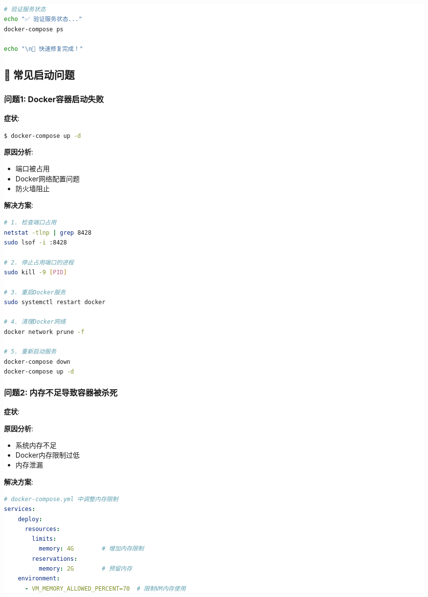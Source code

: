 ```bash
# 验证服务状态
echo "✅ 验证服务状态..."
docker-compose ps

echo "\n🎉 快速修复完成！"
```

## 🚨 常见启动问题

### 问题1: Docker容器启动失败

**症状**:
```bash
$ docker-compose up -d
```

**原因分析**:
- 端口被占用
- Docker网络配置问题
- 防火墙阻止

**解决方案**:
```bash
# 1. 检查端口占用
netstat -tlnp | grep 8428
sudo lsof -i :8428

# 2. 停止占用端口的进程
sudo kill -9 [PID]

# 3. 重启Docker服务
sudo systemctl restart docker

# 4. 清理Docker网络
docker network prune -f

# 5. 重新启动服务
docker-compose down
docker-compose up -d
```

### 问题2: 内存不足导致容器被杀死

**症状**:
```bash
```

**原因分析**:
- 系统内存不足
- Docker内存限制过低
- 内存泄漏

**解决方案**:
```yaml
# docker-compose.yml 中调整内存限制
services:
    deploy:
      resources:
        limits:
          memory: 4G        # 增加内存限制
        reservations:
          memory: 2G        # 预留内存
    environment:
      - VM_MEMORY_ALLOWED_PERCENT=70  # 限制VM内存使用
```

